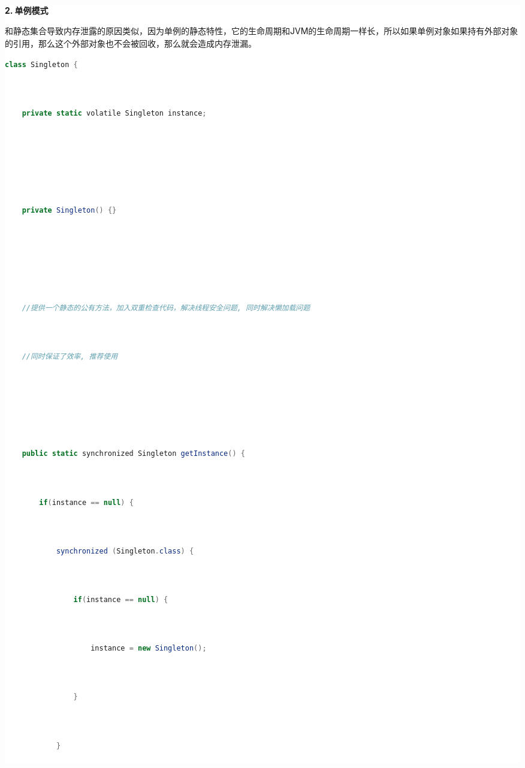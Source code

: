 **2. 单例模式**

​    和静态集合导致内存泄露的原因类似，因为单例的静态特性，它的生命周期和JVM的生命周期一样长，所以如果单例对象如果持有外部对象的引用，那么这个外部对象也不会被回收，那么就会造成内存泄漏。

```csharp
class Singleton {



	private static volatile Singleton instance;



	



	private Singleton() {}



	



	//提供一个静态的公有方法，加入双重检查代码，解决线程安全问题, 同时解决懒加载问题



	//同时保证了效率, 推荐使用



	



	public static synchronized Singleton getInstance() {



		if(instance == null) {



			synchronized (Singleton.class) {



				if(instance == null) {



					instance = new Singleton();



				}



			}



```